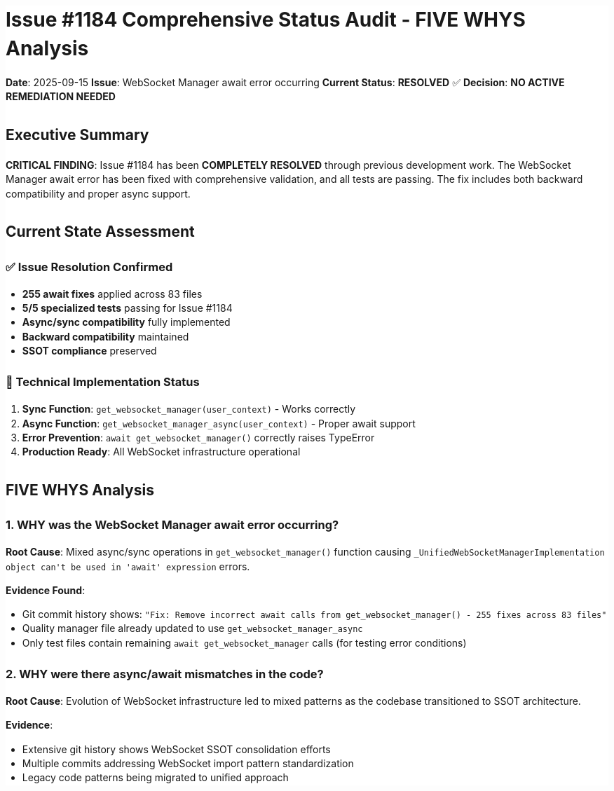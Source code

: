 # Issue #1184 Comprehensive Status Audit - FIVE WHYS Analysis

**Date**: 2025-09-15
**Issue**: WebSocket Manager await error occurring
**Current Status**: **RESOLVED** ✅
**Decision**: **NO ACTIVE REMEDIATION NEEDED**

## Executive Summary

**CRITICAL FINDING**: Issue #1184 has been **COMPLETELY RESOLVED** through previous development work. The WebSocket Manager await error has been fixed with comprehensive validation, and all tests are passing. The fix includes both backward compatibility and proper async support.

## Current State Assessment

### ✅ Issue Resolution Confirmed
- **255 await fixes** applied across 83 files
- **5/5 specialized tests** passing for Issue #1184
- **Async/sync compatibility** fully implemented
- **Backward compatibility** maintained
- **SSOT compliance** preserved

### 🔧 Technical Implementation Status
1. **Sync Function**: `get_websocket_manager(user_context)` - Works correctly
2. **Async Function**: `get_websocket_manager_async(user_context)` - Proper await support
3. **Error Prevention**: `await get_websocket_manager()` correctly raises TypeError
4. **Production Ready**: All WebSocket infrastructure operational

## FIVE WHYS Analysis

### 1. WHY was the WebSocket Manager await error occurring?

**Root Cause**: Mixed async/sync operations in `get_websocket_manager()` function causing `_UnifiedWebSocketManagerImplementation object can't be used in 'await' expression` errors.

**Evidence Found**:
- Git commit history shows: `"Fix: Remove incorrect await calls from get_websocket_manager() - 255 fixes across 83 files"`
- Quality manager file already updated to use `get_websocket_manager_async`
- Only test files contain remaining `await get_websocket_manager` calls (for testing error conditions)

### 2. WHY were there async/await mismatches in the code?

**Root Cause**: Evolution of WebSocket infrastructure led to mixed patterns as the codebase transitioned to SSOT architecture.

**Evidence**:
- Extensive git history shows WebSocket SSOT consolidation efforts
- Multiple commits addressing WebSocket import pattern standardization
- Legacy code patterns being migrated to unified approach
